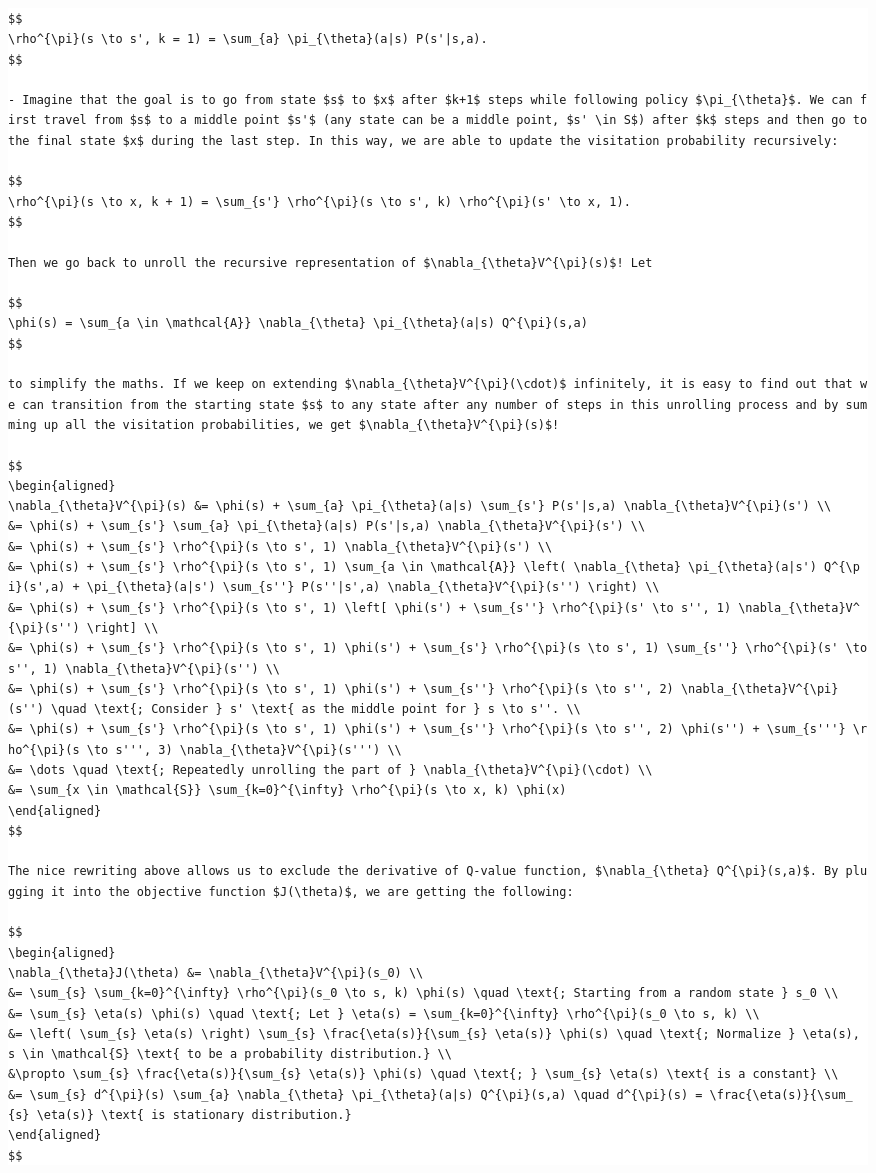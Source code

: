     $$
    \rho^{\pi}(s \to s', k = 1) = \sum_{a} \pi_{\theta}(a|s) P(s'|s,a).
    $$

    - Imagine that the goal is to go from state $s$ to $x$ after $k+1$ steps while following policy $\pi_{\theta}$. We can first travel from $s$ to a middle point $s'$ (any state can be a middle point, $s' \in S$) after $k$ steps and then go to the final state $x$ during the last step. In this way, we are able to update the visitation probability recursively:

    $$
    \rho^{\pi}(s \to x, k + 1) = \sum_{s'} \rho^{\pi}(s \to s', k) \rho^{\pi}(s' \to x, 1).
    $$

    Then we go back to unroll the recursive representation of $\nabla_{\theta}V^{\pi}(s)$! Let

    $$
    \phi(s) = \sum_{a \in \mathcal{A}} \nabla_{\theta} \pi_{\theta}(a|s) Q^{\pi}(s,a)
    $$

    to simplify the maths. If we keep on extending $\nabla_{\theta}V^{\pi}(\cdot)$ infinitely, it is easy to find out that we can transition from the starting state $s$ to any state after any number of steps in this unrolling process and by summing up all the visitation probabilities, we get $\nabla_{\theta}V^{\pi}(s)$!

    $$
    \begin{aligned}
    \nabla_{\theta}V^{\pi}(s) &= \phi(s) + \sum_{a} \pi_{\theta}(a|s) \sum_{s'} P(s'|s,a) \nabla_{\theta}V^{\pi}(s') \\
    &= \phi(s) + \sum_{s'} \sum_{a} \pi_{\theta}(a|s) P(s'|s,a) \nabla_{\theta}V^{\pi}(s') \\
    &= \phi(s) + \sum_{s'} \rho^{\pi}(s \to s', 1) \nabla_{\theta}V^{\pi}(s') \\
    &= \phi(s) + \sum_{s'} \rho^{\pi}(s \to s', 1) \sum_{a \in \mathcal{A}} \left( \nabla_{\theta} \pi_{\theta}(a|s') Q^{\pi}(s',a) + \pi_{\theta}(a|s') \sum_{s''} P(s''|s',a) \nabla_{\theta}V^{\pi}(s'') \right) \\
    &= \phi(s) + \sum_{s'} \rho^{\pi}(s \to s', 1) \left[ \phi(s') + \sum_{s''} \rho^{\pi}(s' \to s'', 1) \nabla_{\theta}V^{\pi}(s'') \right] \\
    &= \phi(s) + \sum_{s'} \rho^{\pi}(s \to s', 1) \phi(s') + \sum_{s'} \rho^{\pi}(s \to s', 1) \sum_{s''} \rho^{\pi}(s' \to s'', 1) \nabla_{\theta}V^{\pi}(s'') \\
    &= \phi(s) + \sum_{s'} \rho^{\pi}(s \to s', 1) \phi(s') + \sum_{s''} \rho^{\pi}(s \to s'', 2) \nabla_{\theta}V^{\pi}(s'') \quad \text{; Consider } s' \text{ as the middle point for } s \to s''. \\
    &= \phi(s) + \sum_{s'} \rho^{\pi}(s \to s', 1) \phi(s') + \sum_{s''} \rho^{\pi}(s \to s'', 2) \phi(s'') + \sum_{s'''} \rho^{\pi}(s \to s''', 3) \nabla_{\theta}V^{\pi}(s''') \\
    &= \dots \quad \text{; Repeatedly unrolling the part of } \nabla_{\theta}V^{\pi}(\cdot) \\
    &= \sum_{x \in \mathcal{S}} \sum_{k=0}^{\infty} \rho^{\pi}(s \to x, k) \phi(x)
    \end{aligned}
    $$

    The nice rewriting above allows us to exclude the derivative of Q-value function, $\nabla_{\theta} Q^{\pi}(s,a)$. By plugging it into the objective function $J(\theta)$, we are getting the following:

    $$
    \begin{aligned}
    \nabla_{\theta}J(\theta) &= \nabla_{\theta}V^{\pi}(s_0) \\
    &= \sum_{s} \sum_{k=0}^{\infty} \rho^{\pi}(s_0 \to s, k) \phi(s) \quad \text{; Starting from a random state } s_0 \\
    &= \sum_{s} \eta(s) \phi(s) \quad \text{; Let } \eta(s) = \sum_{k=0}^{\infty} \rho^{\pi}(s_0 \to s, k) \\
    &= \left( \sum_{s} \eta(s) \right) \sum_{s} \frac{\eta(s)}{\sum_{s} \eta(s)} \phi(s) \quad \text{; Normalize } \eta(s), s \in \mathcal{S} \text{ to be a probability distribution.} \\
    &\propto \sum_{s} \frac{\eta(s)}{\sum_{s} \eta(s)} \phi(s) \quad \text{; } \sum_{s} \eta(s) \text{ is a constant} \\
    &= \sum_{s} d^{\pi}(s) \sum_{a} \nabla_{\theta} \pi_{\theta}(a|s) Q^{\pi}(s,a) \quad d^{\pi}(s) = \frac{\eta(s)}{\sum_{s} \eta(s)} \text{ is stationary distribution.}
    \end{aligned}
    $$
